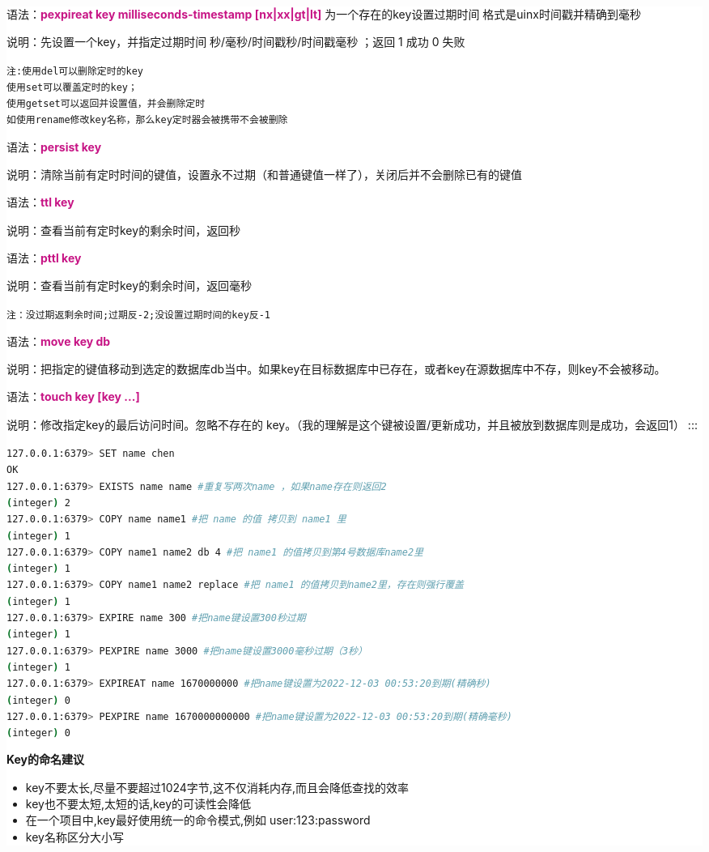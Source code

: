 语法：<span style="color:mediumvioletred;font-weight:bold">pexpireat key milliseconds-timestamp [nx|xx|gt|lt]</span>
    为一个存在的key设置过期时间 格式是uinx时间戳并精确到毫秒

说明：先设置一个key，并指定过期时间 秒/毫秒/时间戳秒/时间戳毫秒 ；返回 1 成功 0 失败

    注:使用del可以删除定时的key
    使用set可以覆盖定时的key；
    使用getset可以返回并设置值，并会删除定时
    如使用rename修改key名称，那么key定时器会被携带不会被删除

语法：<span style="color:mediumvioletred;font-weight:bold">persist key</span>

说明：清除当前有定时时间的键值，设置永不过期（和普通键值一样了），关闭后并不会删除已有的键值

语法：<span style="color:mediumvioletred;font-weight:bold">ttl key</span>

说明：查看当前有定时key的剩余时间，返回秒
    
语法：<span style="color:mediumvioletred;font-weight:bold">pttl key</span>

说明：查看当前有定时key的剩余时间，返回毫秒

    注：没过期返剩余时间;过期反-2;没设置过期时间的key反-1

语法：<span style="color:mediumvioletred;font-weight:bold">move key db</span>

说明：把指定的键值移动到选定的数据库db当中。如果key在目标数据库中已存在，或者key在源数据库中不存，则key不会被移动。

语法：<span style="color:mediumvioletred;font-weight:bold">touch key [key ...]</span>

说明：修改指定key的最后访问时间。忽略不存在的 key。（我的理解是这个键被设置/更新成功，并且被放到数据库则是成功，会返回1）
:::
```bash
127.0.0.1:6379> SET name chen
OK
127.0.0.1:6379> EXISTS name name #重复写两次name ，如果name存在则返回2
(integer) 2
127.0.0.1:6379> COPY name name1 #把 name 的值 拷贝到 name1 里
(integer) 1
127.0.0.1:6379> COPY name1 name2 db 4 #把 name1 的值拷贝到第4号数据库name2里
(integer) 1
127.0.0.1:6379> COPY name1 name2 replace #把 name1 的值拷贝到name2里，存在则强行覆盖
(integer) 1
127.0.0.1:6379> EXPIRE name 300 #把name键设置300秒过期
(integer) 1
127.0.0.1:6379> PEXPIRE name 3000 #把name键设置3000毫秒过期（3秒）
(integer) 1
127.0.0.1:6379> EXPIREAT name 1670000000 #把name键设置为2022-12-03 00:53:20到期(精确秒)
(integer) 0
127.0.0.1:6379> PEXPIRE name 1670000000000 #把name键设置为2022-12-03 00:53:20到期(精确毫秒)
(integer) 0
```
**Key的命名建议**

- key不要太长,尽量不要超过1024字节,这不仅消耗内存,而且会降低查找的效率
- key也不要太短,太短的话,key的可读性会降低
- 在一个项目中,key最好使用统一的命令模式,例如 user:123:password
- key名称区分大小写
